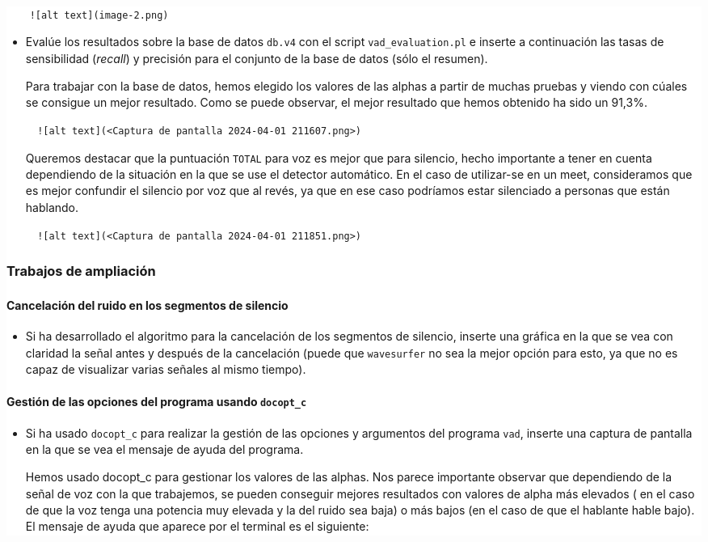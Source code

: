		![alt text](image-2.png)

- Evalúe los resultados sobre la base de datos `db.v4` con el script `vad_evaluation.pl` e inserte a 
  continuación las tasas de sensibilidad (*recall*) y precisión para el conjunto de la base de datos (sólo
  el resumen).

	Para trabajar con la base de datos, hemos elegido los valores de las alphas a partir de muchas pruebas y viendo con cúales se consigue un mejor resultado. Como se puede observar, el mejor resultado que hemos obtenido ha sido un 91,3%.

		![alt text](<Captura de pantalla 2024-04-01 211607.png>)

	Queremos destacar que la puntuación `TOTAL` para voz es mejor que para silencio, hecho importante a tener en cuenta dependiendo de la situación en la que se use el detector automático.
	En el caso de utilizar-se en un meet, consideramos que es mejor confundir el silencio por voz que al revés, ya que en ese caso podríamos estar silenciado a personas que están hablando.

		![alt text](<Captura de pantalla 2024-04-01 211851.png>)


### Trabajos de ampliación

#### Cancelación del ruido en los segmentos de silencio

- Si ha desarrollado el algoritmo para la cancelación de los segmentos de silencio, inserte una gráfica en
  la que se vea con claridad la señal antes y después de la cancelación (puede que `wavesurfer` no sea la
  mejor opción para esto, ya que no es capaz de visualizar varias señales al mismo tiempo).

#### Gestión de las opciones del programa usando `docopt_c`

- Si ha usado `docopt_c` para realizar la gestión de las opciones y argumentos del programa `vad`, inserte
  una captura de pantalla en la que se vea el mensaje de ayuda del programa.

  Hemos usado docopt_c para gestionar los valores de las alphas. Nos parece importante observar que dependiendo de la señal de voz con la que trabajemos, se pueden conseguir mejores resultados con valores de alpha más elevados ( en el caso de que la voz tenga una potencia muy elevada y la del ruido sea baja) o más bajos (en el caso de que el hablante hable bajo). 
  El mensaje de ayuda que aparece por el terminal es el siguiente:
